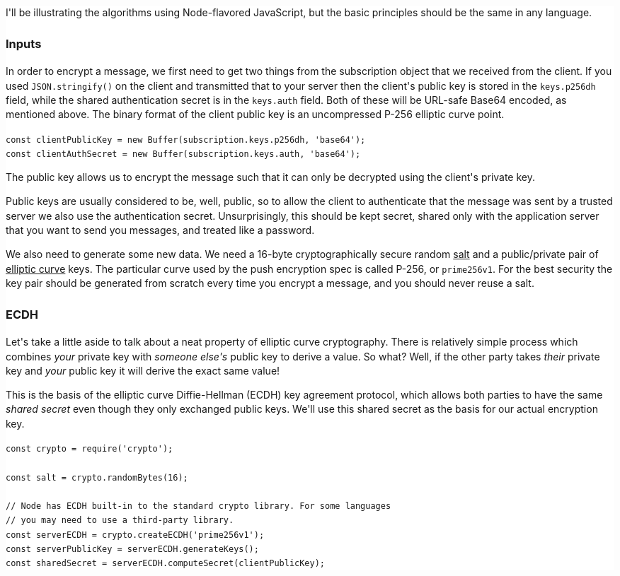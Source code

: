 I'll be illustrating the algorithms using Node-flavored JavaScript, but the
basic principles should be the same in any language.

### Inputs

In order to encrypt a message, we first need to get two things from the
subscription object that we received from the client. If you used
`JSON.stringify()` on the client and transmitted that to your server then the
client's public key is stored in the `keys.p256dh` field, while the shared
authentication secret is in the `keys.auth` field. Both of these will be URL-safe
Base64 encoded, as mentioned above. The binary format of the client public key
is an uncompressed P-256 elliptic curve point.



    const clientPublicKey = new Buffer(subscription.keys.p256dh, 'base64');
    const clientAuthSecret = new Buffer(subscription.keys.auth, 'base64');


The public key allows us to encrypt the message such that it can only be
decrypted using the client's private key.

Public keys are usually considered to be, well, public, so to allow the client
to authenticate that the message was sent by a trusted server we also use the
authentication secret. Unsurprisingly, this should be kept secret, shared only
with the application server that you want to send you messages, and treated
like a password.

We also need to generate some new data. We need a 16-byte cryptographically
secure random [salt](https://en.wikipedia.org/wiki/Salt_(cryptography))
and a public/private pair of [elliptic curve](https://en.wikipedia.org/wiki/Elliptic_curve_cryptography)
keys. The particular curve used by the push encryption spec is called P-256,
or `prime256v1`. For the best security the key pair should be generated from
scratch every time you encrypt a message, and you should never reuse a salt.

### ECDH

Let's take a little aside to talk about a neat property of elliptic curve
cryptography. There is relatively simple process which combines
<em>your</em> private key with <em>someone else's</em> public key to derive
a value. So what? Well, if the other party takes <em>their</em> private
key and <em>your</em> public key it will derive the exact same value!

This is the basis of the elliptic curve Diffie-Hellman (ECDH) key agreement
protocol, which allows both parties to have the same <em>shared
secret</em> even though they only exchanged public keys. We'll use
this shared secret as the basis for our actual encryption key.



    const crypto = require('crypto');

    const salt = crypto.randomBytes(16);

    // Node has ECDH built-in to the standard crypto library. For some languages
    // you may need to use a third-party library.
    const serverECDH = crypto.createECDH('prime256v1');
    const serverPublicKey = serverECDH.generateKeys();
    const sharedSecret = serverECDH.computeSecret(clientPublicKey);
